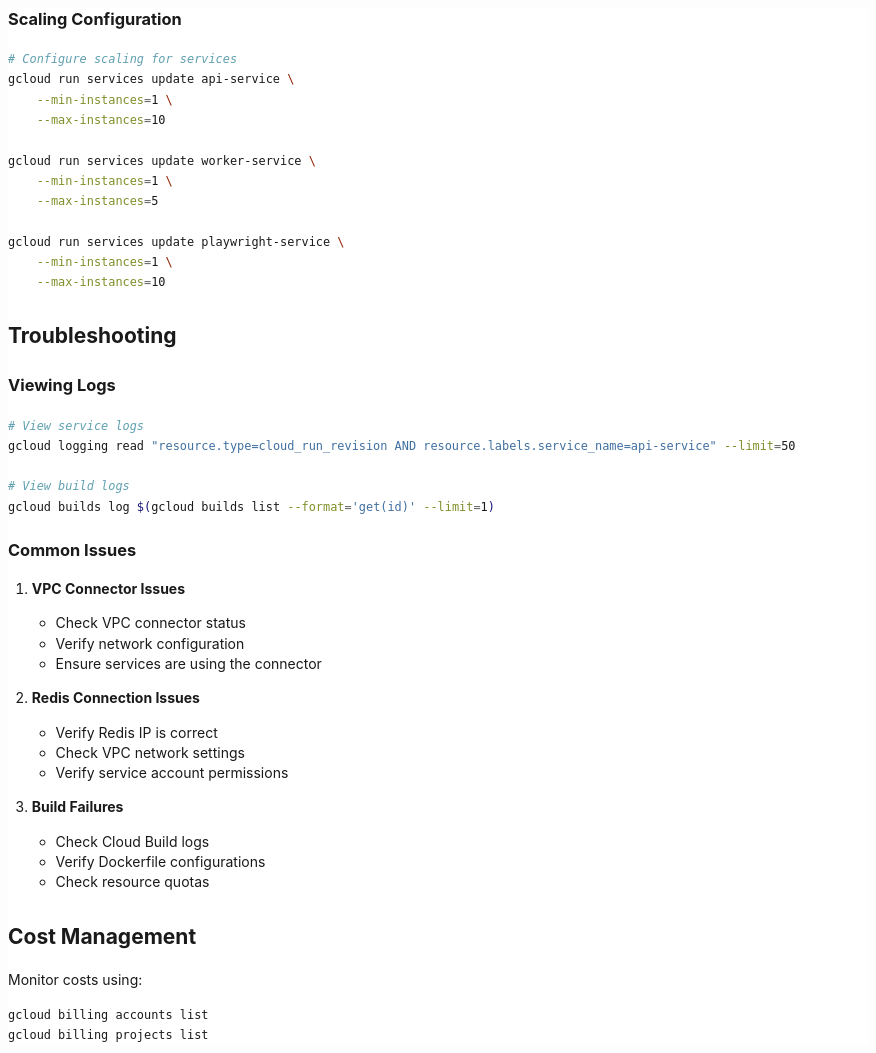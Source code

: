 ### Scaling Configuration

```bash
# Configure scaling for services
gcloud run services update api-service \
    --min-instances=1 \
    --max-instances=10

gcloud run services update worker-service \
    --min-instances=1 \
    --max-instances=5

gcloud run services update playwright-service \
    --min-instances=1 \
    --max-instances=10
```

## Troubleshooting

### Viewing Logs

```bash
# View service logs
gcloud logging read "resource.type=cloud_run_revision AND resource.labels.service_name=api-service" --limit=50

# View build logs
gcloud builds log $(gcloud builds list --format='get(id)' --limit=1)
```

### Common Issues

1. **VPC Connector Issues**
   - Check VPC connector status
   - Verify network configuration
   - Ensure services are using the connector

2. **Redis Connection Issues**
   - Verify Redis IP is correct
   - Check VPC network settings
   - Verify service account permissions

3. **Build Failures**
   - Check Cloud Build logs
   - Verify Dockerfile configurations
   - Check resource quotas

## Cost Management

Monitor costs using:
```bash
gcloud billing accounts list
gcloud billing projects list
```
